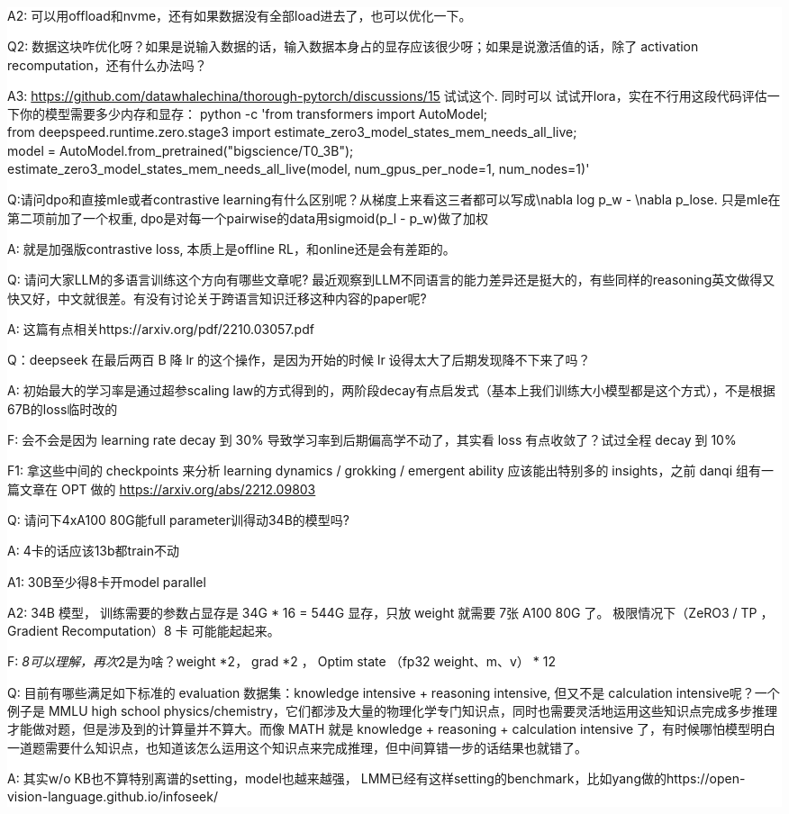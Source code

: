 A2: 可以用offload和nvme，还有如果数据没有全部load进去了，也可以优化一下。

Q2: 数据这块咋优化呀？如果是说输入数据的话，输入数据本身占的显存应该很少呀；如果是说激活值的话，除了 activation recomputation，还有什么办法吗？

A3: https://github.com/datawhalechina/thorough-pytorch/discussions/15 试试这个. 同时可以 试试开lora，实在不行用这段代码评估一下你的模型需要多少内存和显存：
python -c 'from transformers import AutoModel; \
from deepspeed.runtime.zero.stage3 import estimate_zero3_model_states_mem_needs_all_live; \
model = AutoModel.from_pretrained("bigscience/T0_3B"); \
estimate_zero3_model_states_mem_needs_all_live(model, num_gpus_per_node=1, num_nodes=1)'

Q:请问dpo和直接mle或者contrastive learning有什么区别呢？从梯度上来看这三者都可以写成\nabla log p_w - \nabla p_lose. 只是mle在第二项前加了一个权重, dpo是对每一个pairwise的data用sigmoid(p_l - p_w)做了加权

A: 就是加强版contrastive loss, 本质上是offline RL，和online还是会有差距的。

Q: 请问大家LLM的多语言训练这个方向有哪些文章呢? 最近观察到LLM不同语言的能力差异还是挺大的，有些同样的reasoning英文做得又快又好，中文就很差。有没有讨论关于跨语言知识迁移这种内容的paper呢?

A: 这篇有点相关https://arxiv.org/pdf/2210.03057.pdf

Q：deepseek 在最后两百 B 降 lr 的这个操作，是因为开始的时候 lr 设得太大了后期发现降不下来了吗？

A: 初始最大的学习率是通过超参scaling law的方式得到的，两阶段decay有点启发式（基本上我们训练大小模型都是这个方式），不是根据67B的loss临时改的

F: 会不会是因为 learning rate decay 到 30% 导致学习率到后期偏高学不动了，其实看 loss 有点收敛了？试过全程 decay 到 10% 

F1: 拿这些中间的 checkpoints 来分析 learning dynamics / grokking / emergent ability 应该能出特别多的 insights，之前 danqi 组有一篇文章在 OPT 做的 https://arxiv.org/abs/2212.09803

Q: 请问下4xA100 80G能full parameter训得动34B的模型吗?

A: 4卡的话应该13b都train不动

A1: 30B至少得8卡开model parallel

A2: 34B 模型， 训练需要的参数占显存是 34G * 16 = 544G 显存，只放 weight 就需要 7张 A100 80G 了。  极限情况下（ZeRO3 / TP ， Gradient Recomputation）8 卡 可能能起起来。

F: *8可以理解，再次*2是为啥？weight *2， grad *2 ， Optim state （fp32 weight、m、v） * 12

Q: 目前有哪些满足如下标准的 evaluation 数据集：knowledge intensive + reasoning intensive, 但又不是 calculation intensive呢？一个例子是 MMLU high school physics/chemistry，它们都涉及大量的物理化学专门知识点，同时也需要灵活地运用这些知识点完成多步推理才能做对题，但是涉及到的计算量并不算大。而像 MATH 就是 knowledge + reasoning + calculation intensive 了，有时候哪怕模型明白一道题需要什么知识点，也知道该怎么运用这个知识点来完成推理，但中间算错一步的话结果也就错了。

A: 其实w/o KB也不算特别离谱的setting，model也越来越强， LMM已经有这样setting的benchmark，比如yang做的https://open-vision-language.github.io/infoseek/




